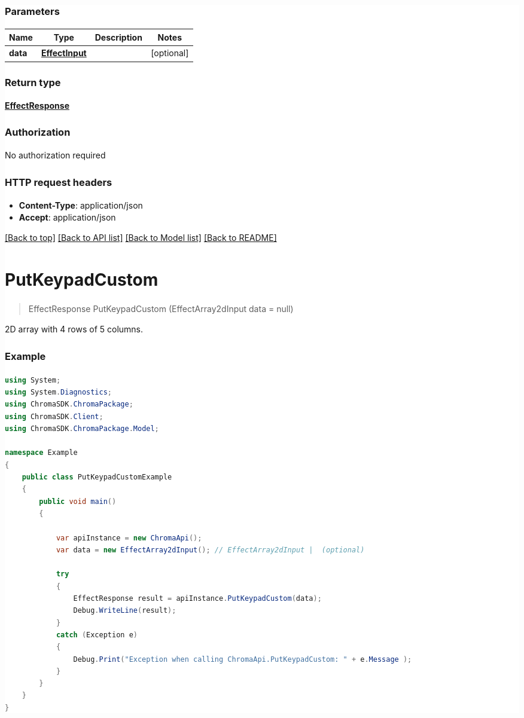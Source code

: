 ### Parameters

Name | Type | Description  | Notes
------------- | ------------- | ------------- | -------------
 **data** | [**EffectInput**](EffectInput.md)|  | [optional] 

### Return type

[**EffectResponse**](EffectResponse.md)

### Authorization

No authorization required

### HTTP request headers

 - **Content-Type**: application/json
 - **Accept**: application/json

[[Back to top]](#) [[Back to API list]](../README.md#documentation-for-api-endpoints) [[Back to Model list]](../README.md#documentation-for-models) [[Back to README]](../README.md)

<a name="putkeypadcustom"></a>
# **PutKeypadCustom**
> EffectResponse PutKeypadCustom (EffectArray2dInput data = null)



2D array with 4 rows of 5 columns.

### Example
```csharp
using System;
using System.Diagnostics;
using ChromaSDK.ChromaPackage;
using ChromaSDK.Client;
using ChromaSDK.ChromaPackage.Model;

namespace Example
{
    public class PutKeypadCustomExample
    {
        public void main()
        {
            
            var apiInstance = new ChromaApi();
            var data = new EffectArray2dInput(); // EffectArray2dInput |  (optional) 

            try
            {
                EffectResponse result = apiInstance.PutKeypadCustom(data);
                Debug.WriteLine(result);
            }
            catch (Exception e)
            {
                Debug.Print("Exception when calling ChromaApi.PutKeypadCustom: " + e.Message );
            }
        }
    }
}
```
